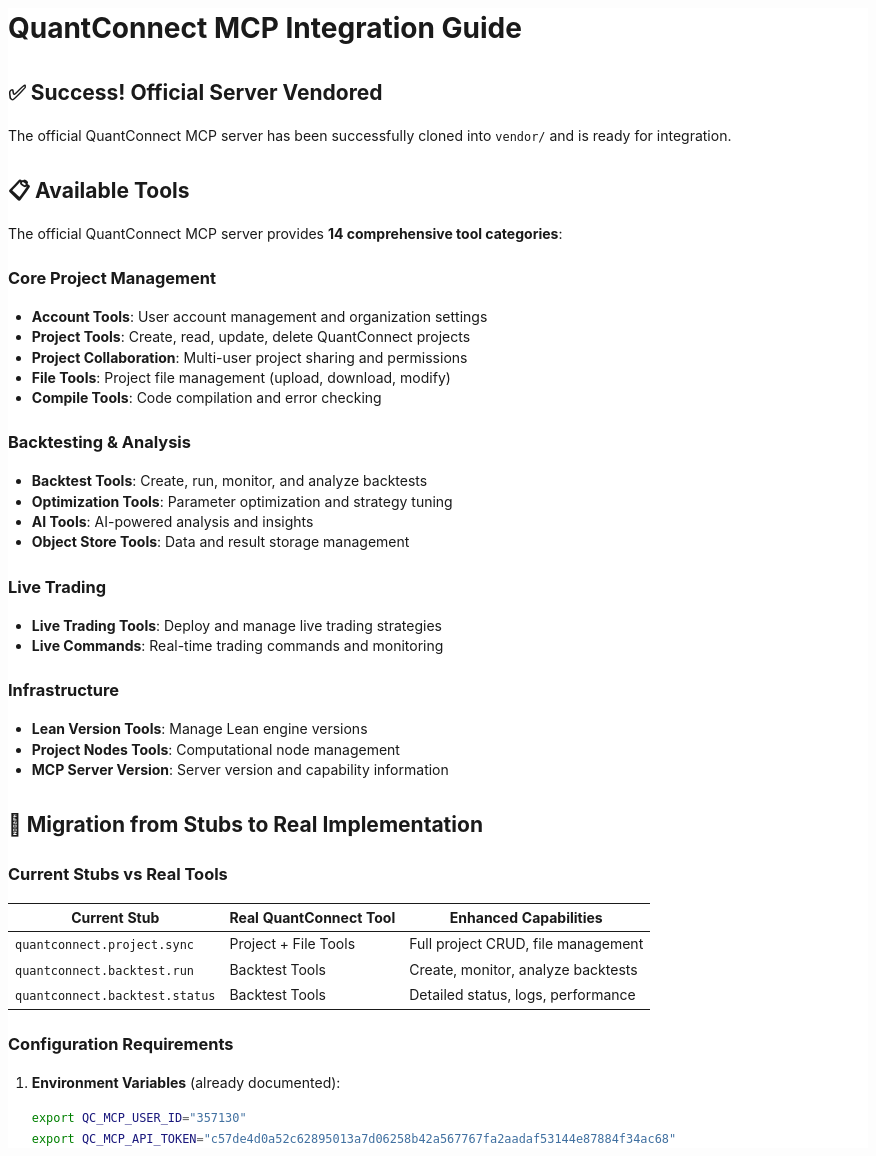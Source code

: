 # QuantConnect MCP Integration Guide

## ✅ Success! Official Server Vendored

The official QuantConnect MCP server has been successfully cloned into `vendor/` and is ready for integration.

## 📋 Available Tools

The official QuantConnect MCP server provides **14 comprehensive tool categories**:

### Core Project Management
- **Account Tools**: User account management and organization settings
- **Project Tools**: Create, read, update, delete QuantConnect projects
- **Project Collaboration**: Multi-user project sharing and permissions
- **File Tools**: Project file management (upload, download, modify)
- **Compile Tools**: Code compilation and error checking

### Backtesting & Analysis
- **Backtest Tools**: Create, run, monitor, and analyze backtests
- **Optimization Tools**: Parameter optimization and strategy tuning
- **AI Tools**: AI-powered analysis and insights
- **Object Store Tools**: Data and result storage management

### Live Trading
- **Live Trading Tools**: Deploy and manage live trading strategies
- **Live Commands**: Real-time trading commands and monitoring

### Infrastructure
- **Lean Version Tools**: Manage Lean engine versions
- **Project Nodes Tools**: Computational node management
- **MCP Server Version**: Server version and capability information

## 🔄 Migration from Stubs to Real Implementation

### Current Stubs vs Real Tools

| Current Stub | Real QuantConnect Tool | Enhanced Capabilities |
|--------------|------------------------|---------------------|
| `quantconnect.project.sync` | Project + File Tools | Full project CRUD, file management |
| `quantconnect.backtest.run` | Backtest Tools | Create, monitor, analyze backtests |
| `quantconnect.backtest.status` | Backtest Tools | Detailed status, logs, performance |

### Configuration Requirements

1. **Environment Variables** (already documented):
   ```bash
   export QC_MCP_USER_ID="357130"
   export QC_MCP_API_TOKEN="c57de4d0a52c62895013a7d06258b42a567767fa2aadaf53144e87884f34ac68"
   ```
